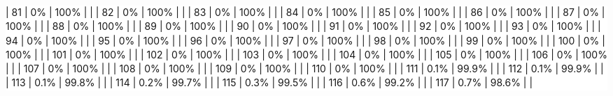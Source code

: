 | 81 | 0% | 100% |  |
| 82 | 0% | 100% |  |
| 83 | 0% | 100% |  |
| 84 | 0% | 100% |  |
| 85 | 0% | 100% |  |
| 86 | 0% | 100% |  |
| 87 | 0% | 100% |  |
| 88 | 0% | 100% |  |
| 89 | 0% | 100% |  |
| 90 | 0% | 100% |  |
| 91 | 0% | 100% |  |
| 92 | 0% | 100% |  |
| 93 | 0% | 100% |  |
| 94 | 0% | 100% |  |
| 95 | 0% | 100% |  |
| 96 | 0% | 100% |  |
| 97 | 0% | 100% |  |
| 98 | 0% | 100% |  |
| 99 | 0% | 100% |  |
| 100 | 0% | 100% |  |
| 101 | 0% | 100% |  |
| 102 | 0% | 100% |  |
| 103 | 0% | 100% |  |
| 104 | 0% | 100% |  |
| 105 | 0% | 100% |  |
| 106 | 0% | 100% |  |
| 107 | 0% | 100% |  |
| 108 | 0% | 100% |  |
| 109 | 0% | 100% |  |
| 110 | 0% | 100% |  |
| 111 | 0.1% | 99.9% |  |
| 112 | 0.1% | 99.9% |  |
| 113 | 0.1% | 99.8% |  |
| 114 | 0.2% | 99.7% |  |
| 115 | 0.3% | 99.5% |  |
| 116 | 0.6% | 99.2% |  |
| 117 | 0.7% | 98.6% |  |